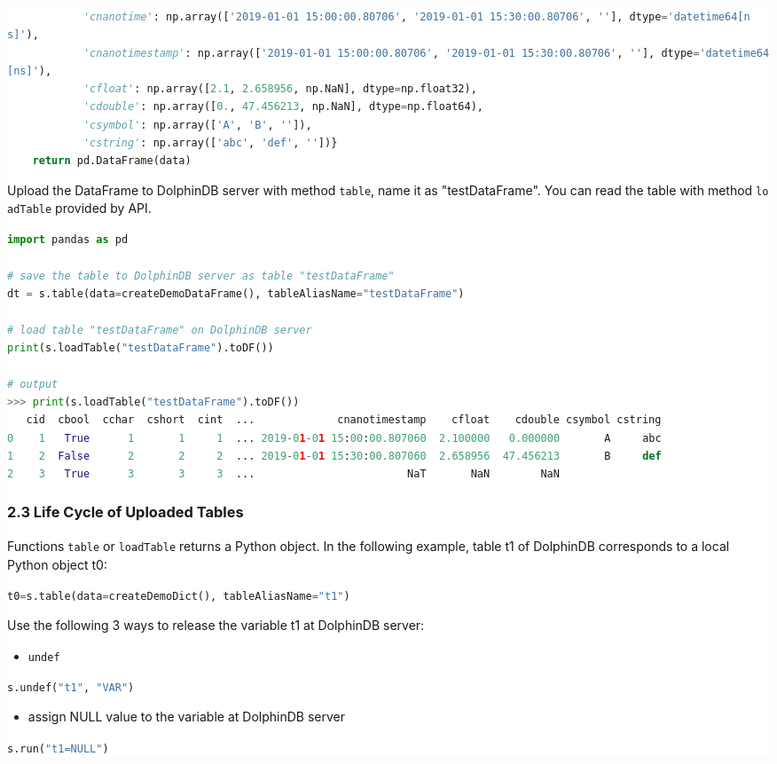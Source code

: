 ```python
            'cnanotime': np.array(['2019-01-01 15:00:00.80706', '2019-01-01 15:30:00.80706', ''], dtype='datetime64[ns]'),
            'cnanotimestamp': np.array(['2019-01-01 15:00:00.80706', '2019-01-01 15:30:00.80706', ''], dtype='datetime64[ns]'),
            'cfloat': np.array([2.1, 2.658956, np.NaN], dtype=np.float32),
            'cdouble': np.array([0., 47.456213, np.NaN], dtype=np.float64),
            'csymbol': np.array(['A', 'B', '']),
            'cstring': np.array(['abc', 'def', ''])}
    return pd.DataFrame(data)
```

Upload the DataFrame to DolphinDB server with method `table`, name it as "testDataFrame". You can read the table with method `loadTable` provided by API.

```python
import pandas as pd

# save the table to DolphinDB server as table "testDataFrame"
dt = s.table(data=createDemoDataFrame(), tableAliasName="testDataFrame")

# load table "testDataFrame" on DolphinDB server 
print(s.loadTable("testDataFrame").toDF())

# output
>>> print(s.loadTable("testDataFrame").toDF())
   cid  cbool  cchar  cshort  cint  ...             cnanotimestamp    cfloat    cdouble csymbol cstring
0    1   True      1       1     1  ... 2019-01-01 15:00:00.807060  2.100000   0.000000       A     abc
1    2  False      2       2     2  ... 2019-01-01 15:30:00.807060  2.658956  47.456213       B     def
2    3   True      3       3     3  ...                        NaT       NaN        NaN
```

### 2.3 Life Cycle of Uploaded Tables

Functions `table` or `loadTable` returns a Python object. In the following example, table t1 of DolphinDB corresponds to a local Python object t0: 

```python
t0=s.table(data=createDemoDict(), tableAliasName="t1")
```

Use the following 3 ways to release the variable t1 at DolphinDB server:

- `undef`

```python
s.undef("t1", "VAR")
```

- assign NULL value to the variable at DolphinDB server

```python
s.run("t1=NULL")
```

